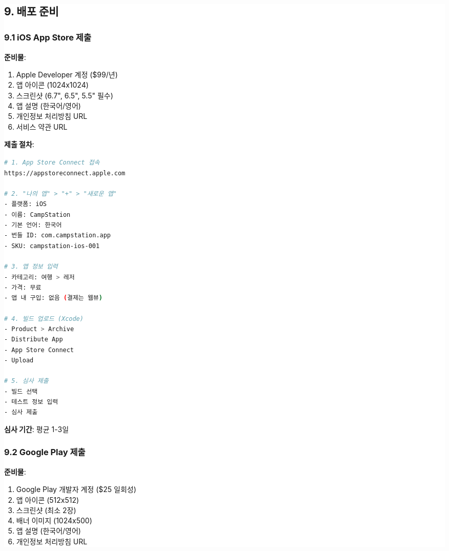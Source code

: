 
## 9. 배포 준비

### 9.1 iOS App Store 제출

**준비물**:
1. Apple Developer 계정 ($99/년)
2. 앱 아이콘 (1024x1024)
3. 스크린샷 (6.7", 6.5", 5.5" 필수)
4. 앱 설명 (한국어/영어)
5. 개인정보 처리방침 URL
6. 서비스 약관 URL

**제출 절차**:

```bash
# 1. App Store Connect 접속
https://appstoreconnect.apple.com

# 2. "나의 앱" > "+" > "새로운 앱"
- 플랫폼: iOS
- 이름: CampStation
- 기본 언어: 한국어
- 번들 ID: com.campstation.app
- SKU: campstation-ios-001

# 3. 앱 정보 입력
- 카테고리: 여행 > 레저
- 가격: 무료
- 앱 내 구입: 없음 (결제는 웹뷰)

# 4. 빌드 업로드 (Xcode)
- Product > Archive
- Distribute App
- App Store Connect
- Upload

# 5. 심사 제출
- 빌드 선택
- 테스트 정보 입력
- 심사 제출
```

**심사 기간**: 평균 1-3일

### 9.2 Google Play 제출

**준비물**:
1. Google Play 개발자 계정 ($25 일회성)
2. 앱 아이콘 (512x512)
3. 스크린샷 (최소 2장)
4. 배너 이미지 (1024x500)
5. 앱 설명 (한국어/영어)
6. 개인정보 처리방침 URL
